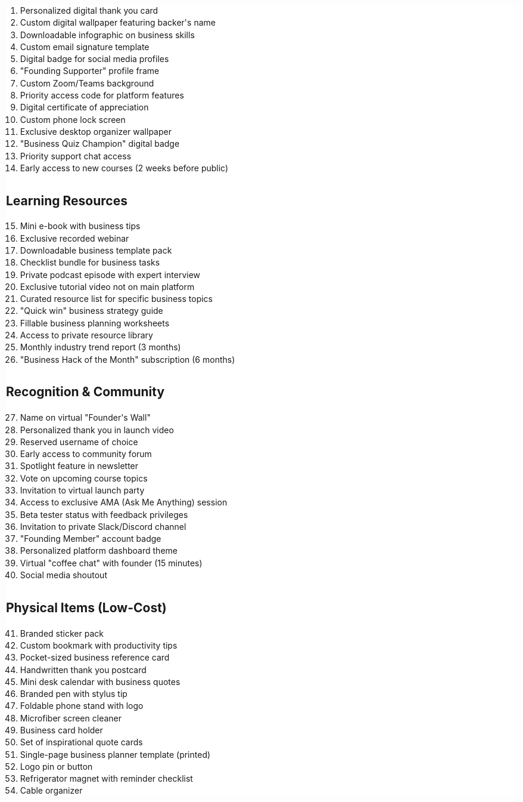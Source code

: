 1. Personalized digital thank you card
2. Custom digital wallpaper featuring backer's name
3. Downloadable infographic on business skills
4. Custom email signature template
5. Digital badge for social media profiles
6. "Founding Supporter" profile frame
7. Custom Zoom/Teams background
8. Priority access code for platform features
9. Digital certificate of appreciation
10. Custom phone lock screen
11. Exclusive desktop organizer wallpaper
12. "Business Quiz Champion" digital badge
13. Priority support chat access
14. Early access to new courses (2 weeks before public)

## Learning Resources

15. Mini e-book with business tips
16. Exclusive recorded webinar
17. Downloadable business template pack
18. Checklist bundle for business tasks
19. Private podcast episode with expert interview
20. Exclusive tutorial video not on main platform
21. Curated resource list for specific business topics
22. "Quick win" business strategy guide
23. Fillable business planning worksheets
24. Access to private resource library
25. Monthly industry trend report (3 months)
26. "Business Hack of the Month" subscription (6 months)

## Recognition & Community

27. Name on virtual "Founder's Wall"
28. Personalized thank you in launch video
29. Reserved username of choice
30. Early access to community forum
31. Spotlight feature in newsletter
32. Vote on upcoming course topics
33. Invitation to virtual launch party
34. Access to exclusive AMA (Ask Me Anything) session
35. Beta tester status with feedback privileges
36. Invitation to private Slack/Discord channel
37. "Founding Member" account badge
38. Personalized platform dashboard theme
39. Virtual "coffee chat" with founder (15 minutes)
40. Social media shoutout

## Physical Items (Low-Cost)

41. Branded sticker pack
42. Custom bookmark with productivity tips
43. Pocket-sized business reference card
44. Handwritten thank you postcard
45. Mini desk calendar with business quotes
46. Branded pen with stylus tip
47. Foldable phone stand with logo
48. Microfiber screen cleaner
49. Business card holder
50. Set of inspirational quote cards
51. Single-page business planner template (printed)
52. Logo pin or button
53. Refrigerator magnet with reminder checklist
54. Cable organizer
